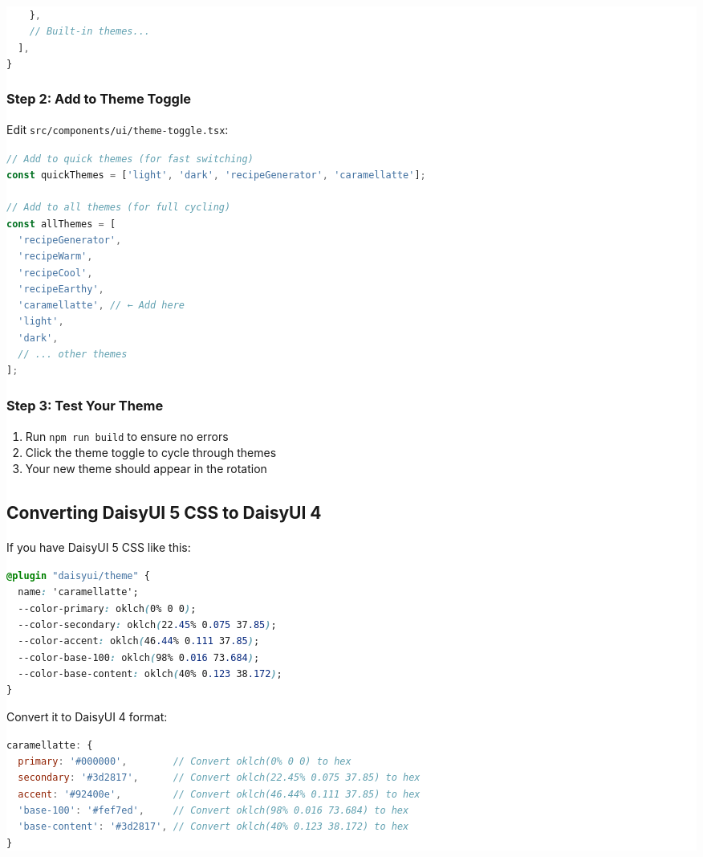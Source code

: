 ```javascript
    },
    // Built-in themes...
  ],
}
```

### Step 2: Add to Theme Toggle

Edit `src/components/ui/theme-toggle.tsx`:

```javascript
// Add to quick themes (for fast switching)
const quickThemes = ['light', 'dark', 'recipeGenerator', 'caramellatte'];

// Add to all themes (for full cycling)
const allThemes = [
  'recipeGenerator',
  'recipeWarm',
  'recipeCool',
  'recipeEarthy',
  'caramellatte', // ← Add here
  'light',
  'dark',
  // ... other themes
];
```

### Step 3: Test Your Theme

1. Run `npm run build` to ensure no errors
2. Click the theme toggle to cycle through themes
3. Your new theme should appear in the rotation

## Converting DaisyUI 5 CSS to DaisyUI 4

If you have DaisyUI 5 CSS like this:

```css
@plugin "daisyui/theme" {
  name: 'caramellatte';
  --color-primary: oklch(0% 0 0);
  --color-secondary: oklch(22.45% 0.075 37.85);
  --color-accent: oklch(46.44% 0.111 37.85);
  --color-base-100: oklch(98% 0.016 73.684);
  --color-base-content: oklch(40% 0.123 38.172);
}
```

Convert it to DaisyUI 4 format:

```javascript
caramellatte: {
  primary: '#000000',        // Convert oklch(0% 0 0) to hex
  secondary: '#3d2817',      // Convert oklch(22.45% 0.075 37.85) to hex
  accent: '#92400e',         // Convert oklch(46.44% 0.111 37.85) to hex
  'base-100': '#fef7ed',     // Convert oklch(98% 0.016 73.684) to hex
  'base-content': '#3d2817', // Convert oklch(40% 0.123 38.172) to hex
}
```
